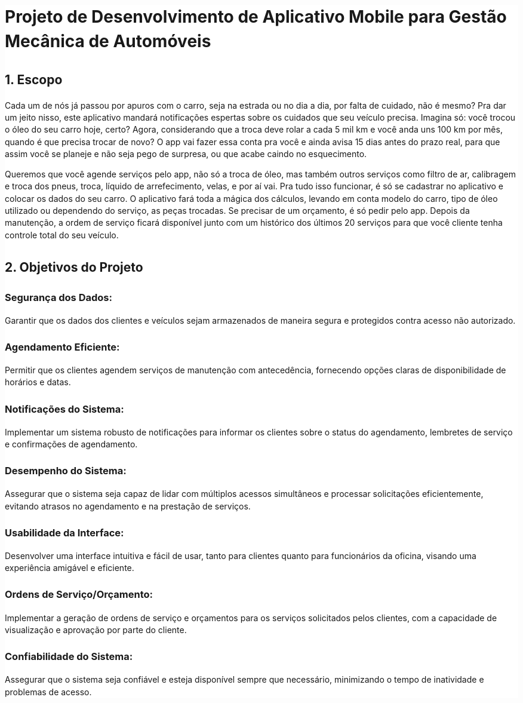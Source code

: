 # Projeto de Desenvolvimento de Aplicativo Mobile para Gestão Mecânica de Automóveis

## 1. Escopo

Cada um de nós já passou por apuros com o carro, seja na estrada ou no dia a dia, por falta de cuidado, não é mesmo? Pra dar um jeito nisso, este aplicativo mandará notificações espertas sobre os cuidados que seu veículo precisa. Imagina só: você trocou o óleo do seu carro hoje, certo? Agora, considerando que a troca deve rolar a cada 5 mil km e você anda uns 100 km por mês, quando é que precisa trocar de novo? O app vai fazer essa conta pra você e ainda avisa 15 dias antes do prazo real, para que assim você se planeje e não seja pego de surpresa, ou que acabe caindo no esquecimento.

Queremos que você agende serviços pelo app, não só a troca de óleo, mas também outros serviços como filtro de ar, calibragem e troca dos pneus, troca, líquido de arrefecimento, velas, e por aí vai. Pra tudo isso funcionar, é só se cadastrar no aplicativo e colocar os dados do seu carro. O aplicativo fará toda a mágica dos cálculos, levando em conta modelo do carro, tipo de óleo utilizado ou dependendo do serviço, as peças trocadas. Se precisar de um orçamento, é só pedir pelo app. Depois da manutenção, a ordem de serviço ficará disponível junto com um histórico dos últimos 20 serviços para que você cliente tenha controle total do seu veículo.

## 2. Objetivos do Projeto

### Segurança dos Dados:
Garantir que os dados dos clientes e veículos sejam armazenados de maneira segura e protegidos contra acesso não autorizado.

### Agendamento Eficiente:
Permitir que os clientes agendem serviços de manutenção com antecedência, fornecendo opções claras de disponibilidade de horários e datas.

### Notificações do Sistema:
Implementar um sistema robusto de notificações para informar os clientes sobre o status do agendamento, lembretes de serviço e confirmações de agendamento.

### Desempenho do Sistema:
Assegurar que o sistema seja capaz de lidar com múltiplos acessos simultâneos e processar solicitações eficientemente, evitando atrasos no agendamento e na prestação de serviços.

### Usabilidade da Interface:
Desenvolver uma interface intuitiva e fácil de usar, tanto para clientes quanto para funcionários da oficina, visando uma experiência amigável e eficiente.

### Ordens de Serviço/Orçamento:
Implementar a geração de ordens de serviço e orçamentos para os serviços solicitados pelos clientes, com a capacidade de visualização e aprovação por parte do cliente.

### Confiabilidade do Sistema:
Assegurar que o sistema seja confiável e esteja disponível sempre que necessário, minimizando o tempo de inatividade e problemas de acesso.
